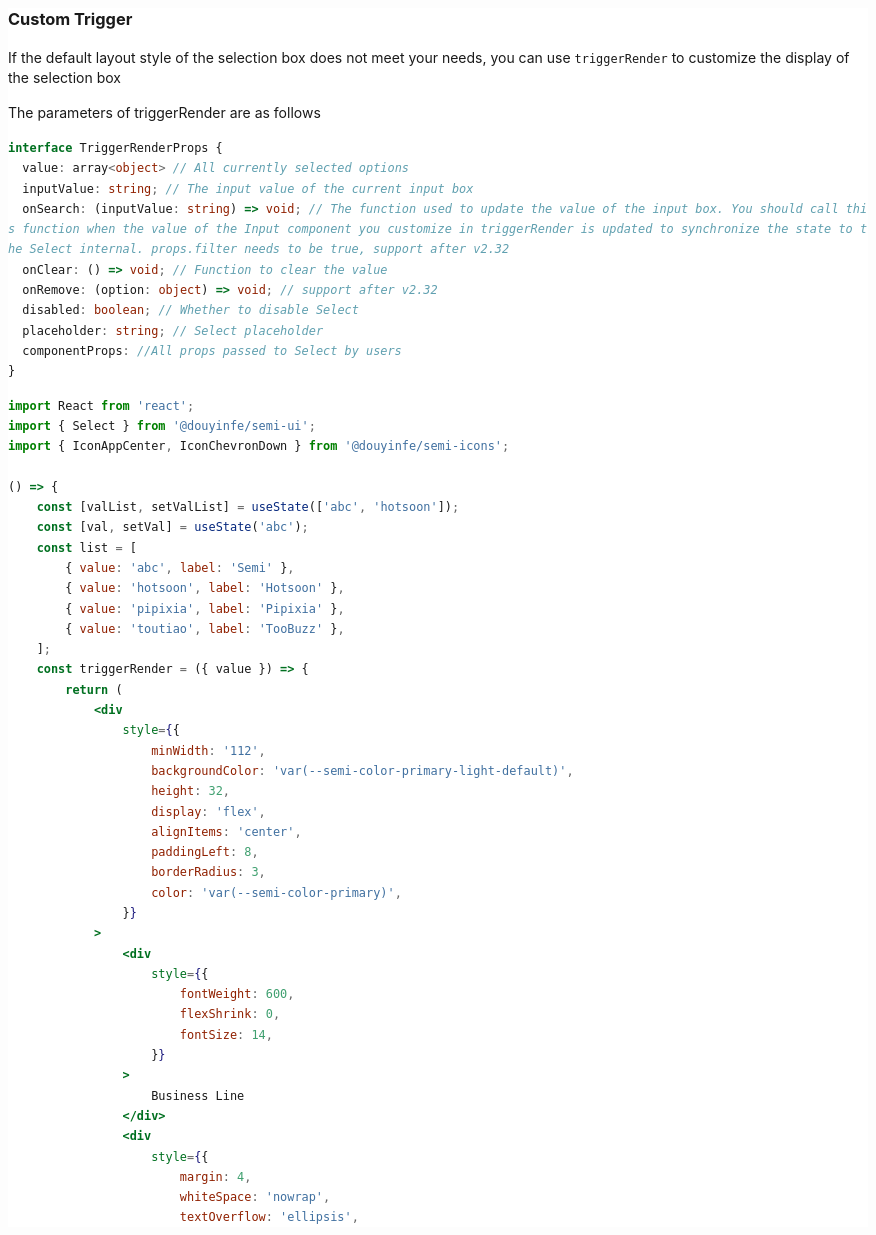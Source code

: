 ### Custom Trigger

If the default layout style of the selection box does not meet your needs, you can use `triggerRender` to customize the display of the selection box

The parameters of triggerRender are as follows

```typescript
interface TriggerRenderProps {
  value: array<object> // All currently selected options
  inputValue: string; // The input value of the current input box
  onSearch: (inputValue: string) => void; // The function used to update the value of the input box. You should call this function when the value of the Input component you customize in triggerRender is updated to synchronize the state to the Select internal. props.filter needs to be true, support after v2.32
  onClear: () => void; // Function to clear the value
  onRemove: (option: object) => void; // support after v2.32
  disabled: boolean; // Whether to disable Select
  placeholder: string; // Select placeholder
  componentProps: //All props passed to Select by users
}
```

```jsx live=true
import React from 'react';
import { Select } from '@douyinfe/semi-ui';
import { IconAppCenter, IconChevronDown } from '@douyinfe/semi-icons';

() => {
    const [valList, setValList] = useState(['abc', 'hotsoon']);
    const [val, setVal] = useState('abc');
    const list = [
        { value: 'abc', label: 'Semi' },
        { value: 'hotsoon', label: 'Hotsoon' },
        { value: 'pipixia', label: 'Pipixia' },
        { value: 'toutiao', label: 'TooBuzz' },
    ];
    const triggerRender = ({ value }) => {
        return (
            <div
                style={{
                    minWidth: '112',
                    backgroundColor: 'var(--semi-color-primary-light-default)',
                    height: 32,
                    display: 'flex',
                    alignItems: 'center',
                    paddingLeft: 8,
                    borderRadius: 3,
                    color: 'var(--semi-color-primary)',
                }}
            >
                <div
                    style={{
                        fontWeight: 600,
                        flexShrink: 0,
                        fontSize: 14,
                    }}
                >
                    Business Line
                </div>
                <div
                    style={{
                        margin: 4,
                        whiteSpace: 'nowrap',
                        textOverflow: 'ellipsis',
```